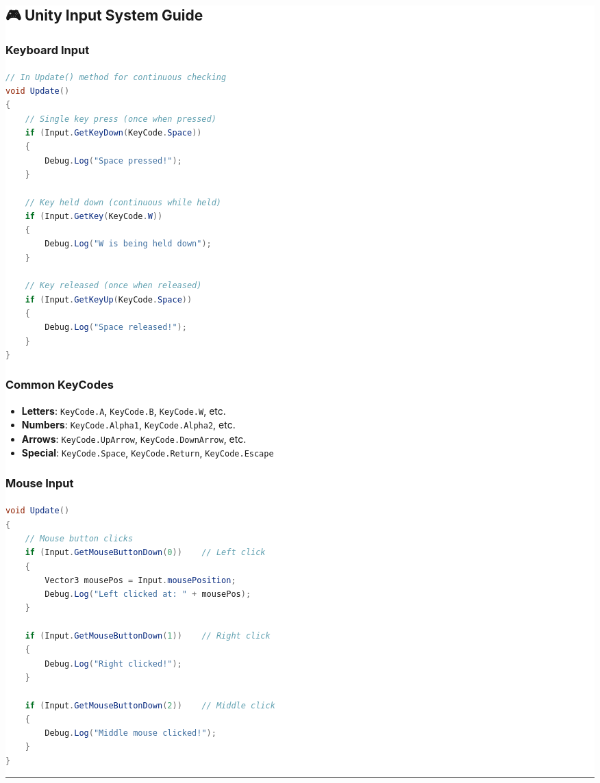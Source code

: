 
## 🎮 **Unity Input System Guide**

### **Keyboard Input**
```csharp
// In Update() method for continuous checking
void Update()
{
    // Single key press (once when pressed)
    if (Input.GetKeyDown(KeyCode.Space))
    {
        Debug.Log("Space pressed!");
    }
    
    // Key held down (continuous while held)
    if (Input.GetKey(KeyCode.W))
    {
        Debug.Log("W is being held down");
    }
    
    // Key released (once when released)
    if (Input.GetKeyUp(KeyCode.Space))
    {
        Debug.Log("Space released!");
    }
}
```

### **Common KeyCodes**
- **Letters**: `KeyCode.A`, `KeyCode.B`, `KeyCode.W`, etc.
- **Numbers**: `KeyCode.Alpha1`, `KeyCode.Alpha2`, etc.
- **Arrows**: `KeyCode.UpArrow`, `KeyCode.DownArrow`, etc.
- **Special**: `KeyCode.Space`, `KeyCode.Return`, `KeyCode.Escape`

### **Mouse Input**
```csharp
void Update()
{
    // Mouse button clicks
    if (Input.GetMouseButtonDown(0))    // Left click
    {
        Vector3 mousePos = Input.mousePosition;
        Debug.Log("Left clicked at: " + mousePos);
    }
    
    if (Input.GetMouseButtonDown(1))    // Right click
    {
        Debug.Log("Right clicked!");
    }
    
    if (Input.GetMouseButtonDown(2))    // Middle click
    {
        Debug.Log("Middle mouse clicked!");
    }
}
```

---